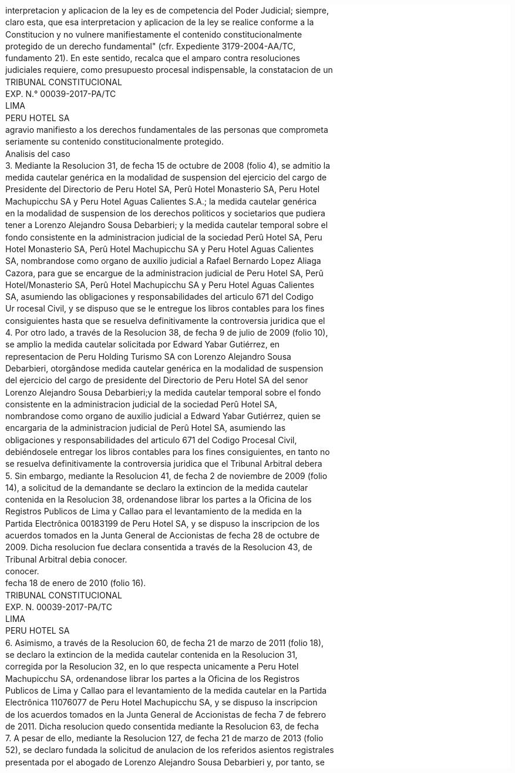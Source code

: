 interpretacion y aplicacion de la ley es de competencia del Poder Judicial; siempre,  
claro esta, que esa interpretacion y aplicacion de la ley se realice conforme a la  
Constitucion y no vulnere manifiestamente el contenido constitucionalmente  
protegido de un derecho fundamental" (cfr. Expediente 3179-2004-AA/TC,  
fundamento 21). En este sentido, recalca que el amparo contra resoluciones  
judiciales requiere, como presupuesto procesal indispensable, la constatacion de un  
TRIBUNAL CONSTITUCIONAL  
EXP. N.° 00039-2017-PA/TC  
LIMA  
PERU HOTEL SA  
agravio manifiesto a los derechos fundamentales de las personas que comprometa  
seriamente su contenido constitucionalmente protegido.  
Analisis del caso  
3. Mediante la Resolucion 31, de fecha 15 de octubre de 2008 (folio 4), se admitio la  
medida cautelar genérica en la modalidad de suspension del ejercicio del cargo de  
Presidente del Directorio de Peru Hotel SA, Perû Hotel Monasterio SA, Peru Hotel  
Machupicchu SA y Peru Hotel Aguas Calientes S.A.; la medida cautelar genérica  
en la modalidad de suspension de los derechos politicos y societarios que pudiera  
tener a Lorenzo Alejandro Sousa Debarbieri; y la medida cautelar temporal sobre el  
fondo consistente en la administracion judicial de la sociedad Perû Hotel SA, Peru  
Hotel Monasterio SA, Perû Hotel Machupicchu SA y Peru Hotel Aguas Calientes  
SA, nombrandose como organo de auxilio judicial a Rafael Bernardo Lopez Aliaga  
Cazora, para gue se encargue de la administracion judicial de Peru Hotel SA, Perû  
Hotel/Monasterio SA, Perû Hotel Machupicchu SA y Peru Hotel Aguas Calientes  
SA, asumiendo las obligaciones y responsabilidades del articulo 671 del Codigo  
Ur rocesal Civil, y se dispuso que se le entregue los libros contables para los fines  
consiguientes hasta que se resuelva definitivamente la controversia juridica que el  
4. Por otro lado, a través de la Resolucion 38, de fecha 9 de julio de 2009 (folio 10),  
se amplio la medida cautelar solicitada por Edward Yabar Gutiérrez, en  
representacion de Peru Holding Turismo SA con Lorenzo Alejandro Sousa  
Debarbieri, otorgândose medida cautelar genérica en la modalidad de suspension  
del ejercicio del cargo de presidente del Directorio de Peru Hotel SA del senor  
Lorenzo Alejandro Sousa Debarbieri;y la medida cautelar temporal sobre el fondo  
consistente en la administracion judicial de la sociedad Perû Hotel SA,  
nombrandose como organo de auxilio judicial a Edward Yabar Gutiérrez, quien se  
encargaria de la administracion judicial de Perû Hotel SA, asumiendo las  
obligaciones y responsabilidades del articulo 671 del Codigo Procesal Civil,  
debiéndosele entregar los libros contables para los fines consiguientes, en tanto no  
se resuelva definitivamente la controversia juridica que el Tribunal Arbitral debera  
5. Sin embargo, mediante la Resolucion 41, de fecha 2 de noviembre de 2009 (folio  
14), a solicitud de la demandante se declaro la extincion de la medida cautelar  
contenida en la Resolucion 38, ordenandose librar los partes a la Oficina de los  
Registros Publicos de Lima y Callao para el levantamiento de la medida en la  
Partida Electrônica 00183199 de Peru Hotel SA, y se dispuso la inscripcion de los  
acuerdos tomados en la Junta General de Accionistas de fecha 28 de octubre de  
2009. Dicha resolucion fue declara consentida a través de la Resolucion 43, de  
Tribunal Arbitral debia conocer.  
conocer.  
fecha 18 de enero de 2010 (folio 16).  
TRIBUNAL CONSTITUCIONAL  
EXP. N. 00039-2017-PA/TC  
LIMA  
PERU HOTEL SA  
6. Asimismo, a través de la Resolucion 60, de fecha 21 de marzo de 2011 (folio 18),  
se declaro la extincion de la medida cautelar contenida en la Resolucion 31,  
corregida por la Resolucion 32, en lo que respecta unicamente a Peru Hotel  
Machupicchu SA, ordenandose librar los partes a la Oficina de los Registros  
Publicos de Lima y Callao para el levantamiento de la medida cautelar en la Partida  
Electrônica 11076077 de Peru Hotel Machupicchu SA, y se dispuso la inscripcion  
de los acuerdos tomados en la Junta General de Accionistas de fecha 7 de febrero  
de 2011. Dicha resolucion quedo consentida mediante la Resolucion 63, de fecha  
7. A pesar de ello, mediante la Resolucion 127, de fecha 21 de marzo de 2013 (folio  
52), se declaro fundada la solicitud de anulacion de los referidos asientos registrales  
presentada por el abogado de Lorenzo Alejandro Sousa Debarbieri y, por tanto, se  